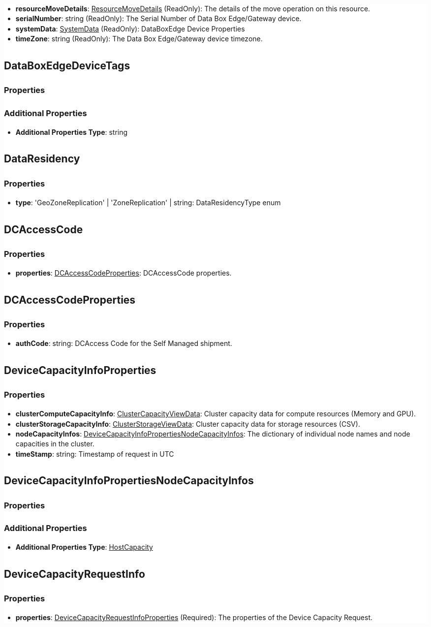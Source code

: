 * **resourceMoveDetails**: [ResourceMoveDetails](#resourcemovedetails) (ReadOnly): The details of the move operation on this resource.
* **serialNumber**: string (ReadOnly): The Serial Number of Data Box Edge/Gateway device.
* **systemData**: [SystemData](#systemdata) (ReadOnly): DataBoxEdge Device Properties
* **timeZone**: string (ReadOnly): The Data Box Edge/Gateway device timezone.

## DataBoxEdgeDeviceTags
### Properties
### Additional Properties
* **Additional Properties Type**: string

## DataResidency
### Properties
* **type**: 'GeoZoneReplication' | 'ZoneReplication' | string: DataResidencyType enum

## DCAccessCode
### Properties
* **properties**: [DCAccessCodeProperties](#dcaccesscodeproperties): DCAccessCode properties.

## DCAccessCodeProperties
### Properties
* **authCode**: string: DCAccess Code for the Self Managed shipment.

## DeviceCapacityInfoProperties
### Properties
* **clusterComputeCapacityInfo**: [ClusterCapacityViewData](#clustercapacityviewdata): Cluster capacity data for compute resources (Memory and GPU).
* **clusterStorageCapacityInfo**: [ClusterStorageViewData](#clusterstorageviewdata): Cluster capacity data for storage resources (CSV).
* **nodeCapacityInfos**: [DeviceCapacityInfoPropertiesNodeCapacityInfos](#devicecapacityinfopropertiesnodecapacityinfos): The dictionary of individual node names and node capacities in the cluster.
* **timeStamp**: string: Timestamp of request in UTC

## DeviceCapacityInfoPropertiesNodeCapacityInfos
### Properties
### Additional Properties
* **Additional Properties Type**: [HostCapacity](#hostcapacity)

## DeviceCapacityRequestInfo
### Properties
* **properties**: [DeviceCapacityRequestInfoProperties](#devicecapacityrequestinfoproperties) (Required): The properties of the Device Capacity Request.
